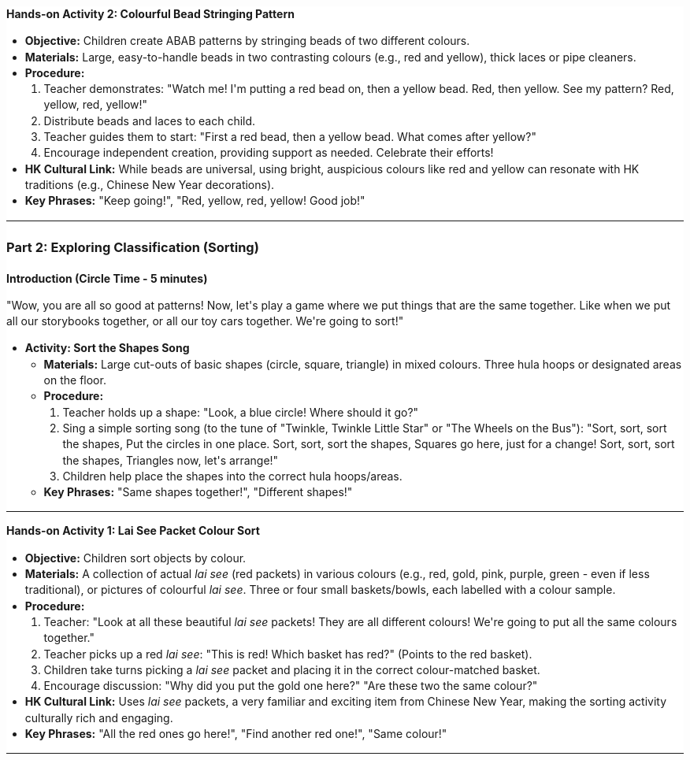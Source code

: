 
**Hands-on Activity 2: Colourful Bead Stringing Pattern**

*   **Objective:** Children create ABAB patterns by stringing beads of two different colours.
*   **Materials:** Large, easy-to-handle beads in two contrasting colours (e.g., red and yellow), thick laces or pipe cleaners.
*   **Procedure:**
    1.  Teacher demonstrates: "Watch me! I'm putting a red bead on, then a yellow bead. Red, then yellow. See my pattern? Red, yellow, red, yellow!"
    2.  Distribute beads and laces to each child.
    3.  Teacher guides them to start: "First a red bead, then a yellow bead. What comes after yellow?"
    4.  Encourage independent creation, providing support as needed. Celebrate their efforts!
*   **HK Cultural Link:** While beads are universal, using bright, auspicious colours like red and yellow can resonate with HK traditions (e.g., Chinese New Year decorations).
*   **Key Phrases:** "Keep going!", "Red, yellow, red, yellow! Good job!"

---

### Part 2: Exploring Classification (Sorting)

**Introduction (Circle Time - 5 minutes)**

"Wow, you are all so good at patterns! Now, let's play a game where we put things that are the same together. Like when we put all our storybooks together, or all our toy cars together. We're going to sort!"

*   **Activity: Sort the Shapes Song**
    *   **Materials:** Large cut-outs of basic shapes (circle, square, triangle) in mixed colours. Three hula hoops or designated areas on the floor.
    *   **Procedure:**
        1.  Teacher holds up a shape: "Look, a blue circle! Where should it go?"
        2.  Sing a simple sorting song (to the tune of "Twinkle, Twinkle Little Star" or "The Wheels on the Bus"):
            "Sort, sort, sort the shapes,
            Put the circles in one place.
            Sort, sort, sort the shapes,
            Squares go here, just for a change!
            Sort, sort, sort the shapes,
            Triangles now, let's arrange!"
        3.  Children help place the shapes into the correct hula hoops/areas.
    *   **Key Phrases:** "Same shapes together!", "Different shapes!"

---

**Hands-on Activity 1: Lai See Packet Colour Sort**

*   **Objective:** Children sort objects by colour.
*   **Materials:** A collection of actual *lai see* (red packets) in various colours (e.g., red, gold, pink, purple, green - even if less traditional), or pictures of colourful *lai see*. Three or four small baskets/bowls, each labelled with a colour sample.
*   **Procedure:**
    1.  Teacher: "Look at all these beautiful *lai see* packets! They are all different colours! We're going to put all the same colours together."
    2.  Teacher picks up a red *lai see*: "This is red! Which basket has red?" (Points to the red basket).
    3.  Children take turns picking a *lai see* packet and placing it in the correct colour-matched basket.
    4.  Encourage discussion: "Why did you put the gold one here?" "Are these two the same colour?"
*   **HK Cultural Link:** Uses *lai see* packets, a very familiar and exciting item from Chinese New Year, making the sorting activity culturally rich and engaging.
*   **Key Phrases:** "All the red ones go here!", "Find another red one!", "Same colour!"

---